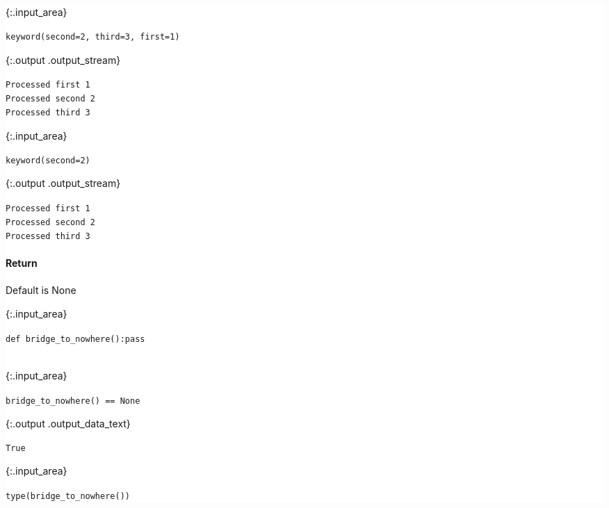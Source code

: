 

{:.input_area}
```
keyword(second=2, third=3, first=1)
```


{:.output .output_stream}
```
Processed first 1
Processed second 2
Processed third 3

```



{:.input_area}
```
keyword(second=2)
```


{:.output .output_stream}
```
Processed first 1
Processed second 2
Processed third 3

```

#### Return

Default is None



{:.input_area}
```
def bridge_to_nowhere():pass
  
```




{:.input_area}
```
bridge_to_nowhere() == None
```





{:.output .output_data_text}
```
True
```





{:.input_area}
```
type(bridge_to_nowhere())
```
